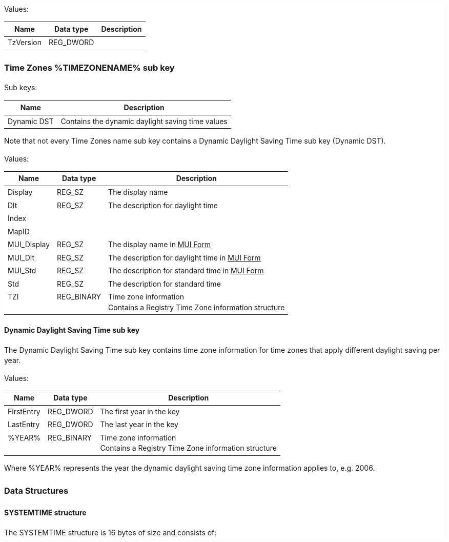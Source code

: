 Values:

Name | Data type | Description
--- | --- | ---
TzVersion | REG_DWORD |

### Time Zones %TIMEZONENAME% sub key

Sub keys:

Name | Description
--- | ---
Dynamic DST | Contains the dynamic daylight saving time values

Note that not every Time Zones name sub key contains a Dynamic Daylight Saving
Time sub key (Dynamic DST).

Values:

Name | Data type | Description
--- | --- | ---
Display | REG_SZ | The display name
Dlt | REG_SZ | The description for daylight time
Index | |
MapID | |
MUI_Display | REG_SZ | The display name in [MUI Form](https://winreg-kb.readthedocs.io/en/latest/sources/windows-registry/MUI-form.html)
MUI_Dlt | REG_SZ | The description for daylight time in [MUI Form](https://winreg-kb.readthedocs.io/en/latest/sources/windows-registry/MUI-form.html)
MUI_Std | REG_SZ | The description for standard time in [MUI Form](https://winreg-kb.readthedocs.io/en/latest/sources/windows-registry/MUI-form.html)
Std | REG_SZ | The description for standard time
TZI | REG_BINARY | Time zone information <br/> Contains a Registry Time Zone information structure

#### Dynamic Daylight Saving Time sub key

The Dynamic Daylight Saving Time sub key contains time zone information for time zones that apply different daylight saving per year.

Values:

Name | Data type | Description
--- | --- | ---
FirstEntry | REG_DWORD | The first year in the key
LastEntry | REG_DWORD | The last year in the key
%YEAR% | REG_BINARY | Time zone information <br/> Contains a Registry Time Zone information structure

Where %YEAR% represents the year the dynamic daylight saving time zone
information applies to, e.g. 2006.

### Data Structures

#### SYSTEMTIME structure

The SYSTEMTIME structure is 16 bytes of size and consists of:
